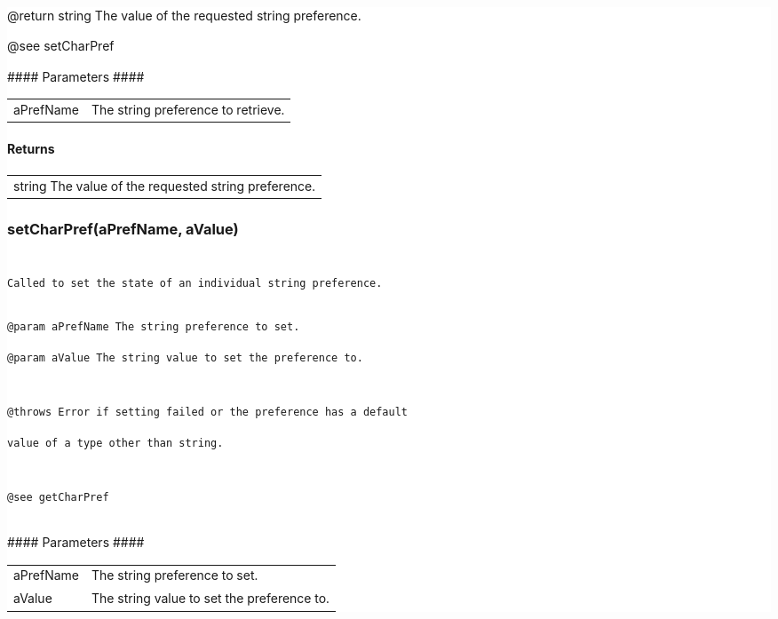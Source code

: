 @return string   The value of the requested string preference.  
  
@see setCharPref  
  
</code>
#### Parameters ####

<table>

<tr>
<td>aPrefName</td>
<td>The string preference to retrieve.  
</td>
</tr>

</table>

#### Returns ####

<table>

<tr>
<td>string   The value of the requested string preference.  
</td>
</tr>

</table>

### setCharPref(aPrefName, aValue) ###
<code>  
Called to set the state of an individual string preference.  
  
@param aPrefName The string preference to set.  
@param aValue    The string value to set the preference to.  
  
@throws Error if setting failed or the preference has a default  
value of a type other than string.  
  
@see getCharPref  
  
</code>
#### Parameters ####

<table>

<tr>
<td>aPrefName</td>
<td>The string preference to set.  
</td>
</tr>

<tr>
<td>aValue</td>
<td>The string value to set the preference to.  
</td>
</tr>
